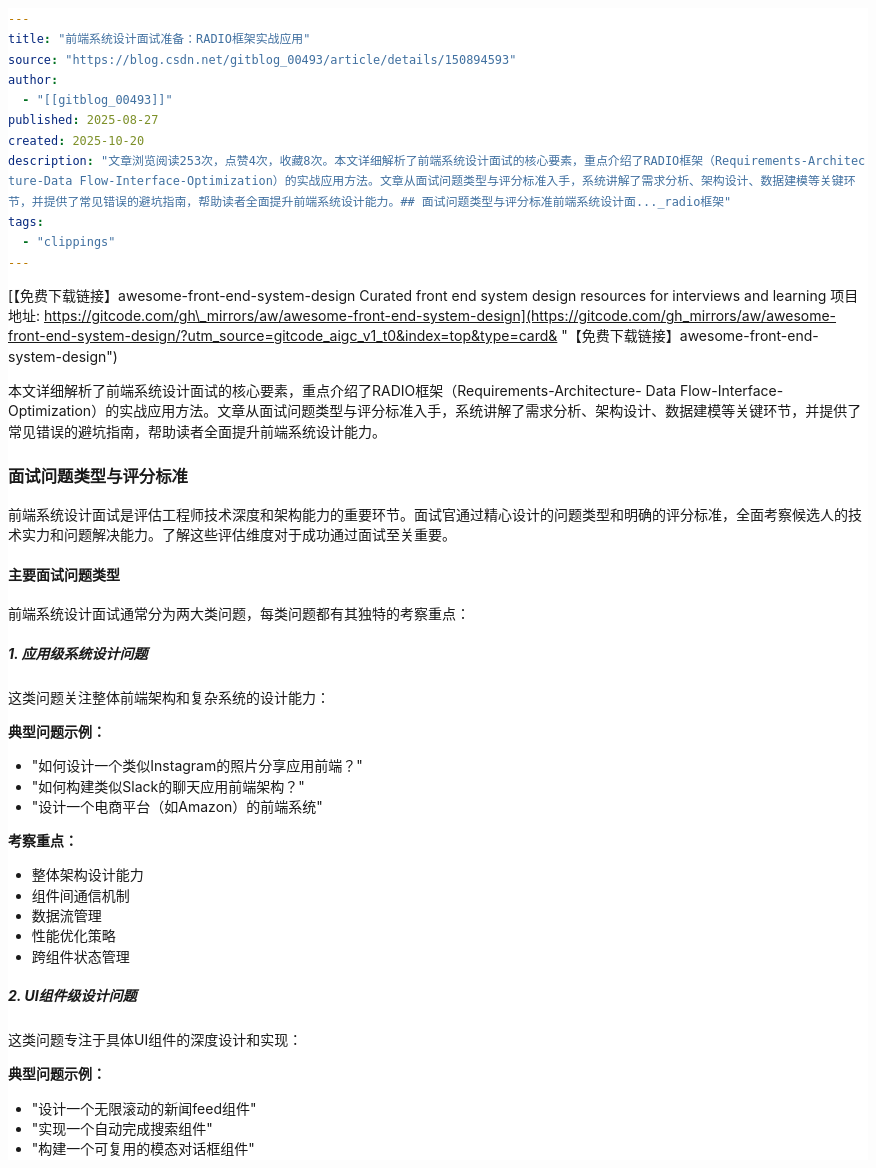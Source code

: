 ```yaml
---
title: "前端系统设计面试准备：RADIO框架实战应用"
source: "https://blog.csdn.net/gitblog_00493/article/details/150894593"
author:
  - "[[gitblog_00493]]"
published: 2025-08-27
created: 2025-10-20
description: "文章浏览阅读253次，点赞4次，收藏8次。本文详细解析了前端系统设计面试的核心要素，重点介绍了RADIO框架（Requirements-Architecture-Data Flow-Interface-Optimization）的实战应用方法。文章从面试问题类型与评分标准入手，系统讲解了需求分析、架构设计、数据建模等关键环节，并提供了常见错误的避坑指南，帮助读者全面提升前端系统设计能力。## 面试问题类型与评分标准前端系统设计面..._radio框架"
tags:
  - "clippings"
---
```

[【免费下载链接】awesome-front-end-system-design Curated front end system design resources for interviews and learning 项目地址: https://gitcode.com/gh\_mirrors/aw/awesome-front-end-system-design](https://gitcode.com/gh_mirrors/aw/awesome-front-end-system-design/?utm_source=gitcode_aigc_v1_t0&index=top&type=card& "【免费下载链接】awesome-front-end-system-design")

本文详细解析了前端系统设计面试的核心要素，重点介绍了RADIO框架（Requirements-Architecture- Data Flow-Interface-Optimization）的实战应用方法。文章从面试问题类型与评分标准入手，系统讲解了需求分析、架构设计、数据建模等关键环节，并提供了常见错误的避坑指南，帮助读者全面提升前端系统设计能力。

### 面试问题类型与评分标准

前端系统设计面试是评估工程师技术深度和架构能力的重要环节。面试官通过精心设计的问题类型和明确的评分标准，全面考察候选人的技术实力和问题解决能力。了解这些评估维度对于成功通过面试至关重要。

#### 主要面试问题类型

前端系统设计面试通常分为两大类问题，每类问题都有其独特的考察重点：

##### 1\. 应用级系统设计问题

这类问题关注整体前端架构和复杂系统的设计能力：

**典型问题示例：**

- "如何设计一个类似Instagram的照片分享应用前端？"
- "如何构建类似Slack的聊天应用前端架构？"
- "设计一个电商平台（如Amazon）的前端系统"

**考察重点：**

- 整体架构设计能力
- 组件间通信机制
- 数据流管理
- 性能优化策略
- 跨组件状态管理

##### 2\. UI组件级设计问题

这类问题专注于具体UI组件的深度设计和实现：

**典型问题示例：**

- "设计一个无限滚动的新闻feed组件"
- "实现一个自动完成搜索组件"
- "构建一个可复用的模态对话框组件"

